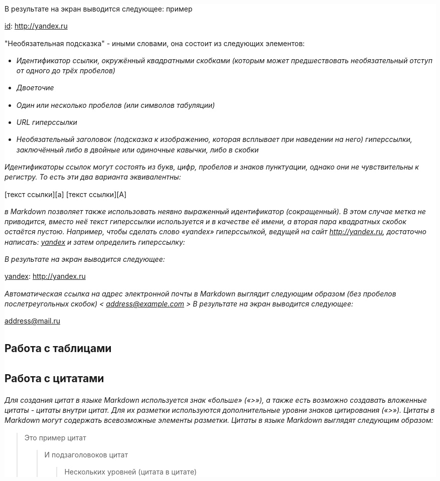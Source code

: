 [id]:http://yandex.ru 

В результате на экран выводится следующее: 
пример

[id][id]: http://yandex.ru

"Необязательная подсказка" - иными словами, она состоит из следующих элементов:

* *Идентификатор ссылки, окружённый квадратными скобками (которым может предшествовать необязательный отступ от одного до трёх пробелов)*

* *Двоеточие*

* *Один или несколько пробелов (или символов табуляции)*

* *URL гиперссылки*

* *Необязательный заголовок (подсказка к изображению, которая всплывает при наведении на него) гиперссылки, заключённый либо в двойные или одиночные кавычки, либо в скобки*

*Идентификаторы ссылок могут состоять из букв, цифр, пробелов и знаков пунктуации, однако они не чувствительны к регистру. То есть эти два варианта эквивалентны:*

[текст ссылки][a]
[текст ссылки][A]

*в Markdown позволяет также использовать неявно выраженный идентификатор (сокращенный). В этом случае метка не приводится, вместо неё текст гиперссылки используется и в качестве её имени, а вторая пара квадратных скобок остаётся пустою. Например, чтобы сделать слово «yandex» гиперссылкой, ведущей на сайт http://yandex.ru, достаточно написать: [yandex][] и затем определить гиперссылку:*

[yandex]:(http://yandex.ru)

*В результате на экран выводится следующее:*

[yandex][yandex]: http://yandex.ru



*Автоматическая ссылка на адрес электронной почты в Markdown выглядит следующим образом (без пробелов послетреугольных скобок)*
*< address@example.com >*
*В результате на экран выводится следующее:*

address@mail.ru

## Работа с таблицами

## Работа с цитатами

*Для создания цитат в языке Markdown используется знак «больше» («>»), а также есть возможно создавать вложенные цитаты - цитаты внутри цитат. Для их разметки используются дополнительные уровни знаков цитирования («>»). Цитаты в Markdown могут содержать всевозможные элементы разметки. Цитаты в языке Markdown выглядят следующим образом:*

>Это пример цитат
>>И подзаголовоков цитат
>>>Нескольких уровней (цитата в цитате)
